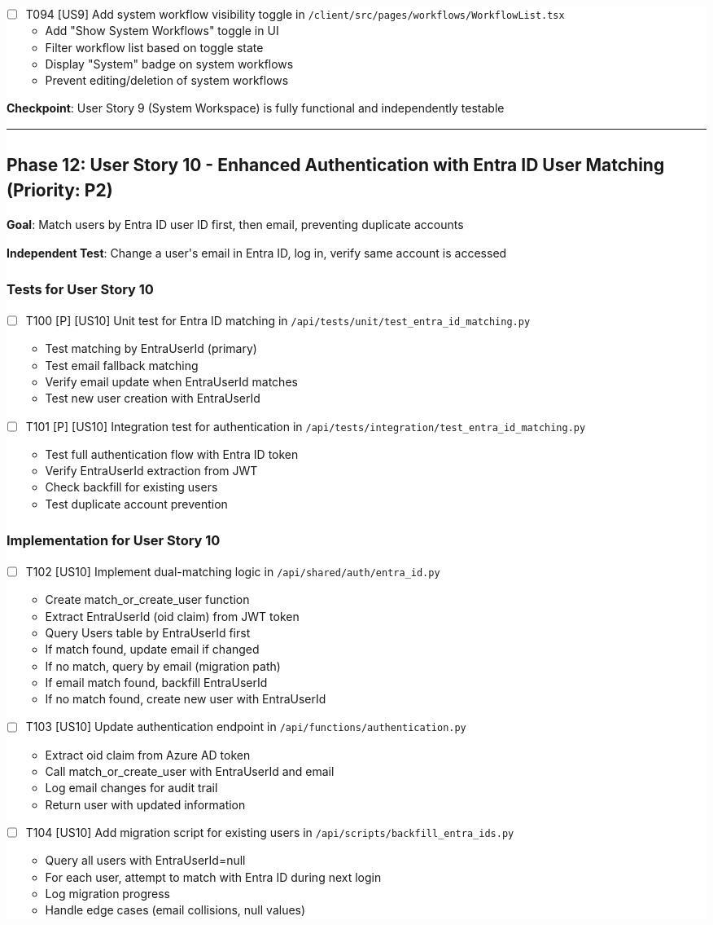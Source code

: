 - [ ] T094 [US9] Add system workflow visibility toggle in `/client/src/pages/workflows/WorkflowList.tsx`
  - Add "Show System Workflows" toggle in UI
  - Filter workflow list based on toggle state
  - Display "System" badge on system workflows
  - Prevent editing/deletion of system workflows

**Checkpoint**: User Story 9 (System Workspace) is fully functional and independently testable

---

## Phase 12: User Story 10 - Enhanced Authentication with Entra ID User Matching (Priority: P2)

**Goal**: Match users by Entra ID user ID first, then email, preventing duplicate accounts

**Independent Test**: Change a user's email in Entra ID, log in, verify same account is accessed

### Tests for User Story 10

- [ ] T100 [P] [US10] Unit test for Entra ID matching in `/api/tests/unit/test_entra_id_matching.py`
  - Test matching by EntraUserId (primary)
  - Test email fallback matching
  - Verify email update when EntraUserId matches
  - Test new user creation with EntraUserId

- [ ] T101 [P] [US10] Integration test for authentication in `/api/tests/integration/test_entra_id_matching.py`
  - Test full authentication flow with Entra ID token
  - Verify EntraUserId extraction from JWT
  - Check backfill for existing users
  - Test duplicate account prevention

### Implementation for User Story 10

- [ ] T102 [US10] Implement dual-matching logic in `/api/shared/auth/entra_id.py`
  - Create match_or_create_user function
  - Extract EntraUserId (oid claim) from JWT token
  - Query Users table by EntraUserId first
  - If match found, update email if changed
  - If no match, query by email (migration path)
  - If email match found, backfill EntraUserId
  - If no match found, create new user with EntraUserId

- [ ] T103 [US10] Update authentication endpoint in `/api/functions/authentication.py`
  - Extract oid claim from Azure AD token
  - Call match_or_create_user with EntraUserId and email
  - Log email changes for audit trail
  - Return user with updated information

- [ ] T104 [US10] Add migration script for existing users in `/api/scripts/backfill_entra_ids.py`
  - Query all users with EntraUserId=null
  - For each user, attempt to match with Entra ID during next login
  - Log migration progress
  - Handle edge cases (email collisions, null values)
